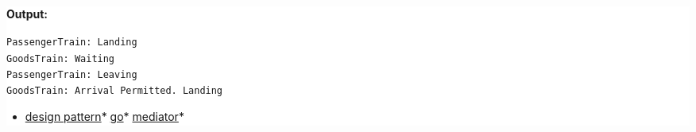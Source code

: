 **Output:**

```
PassengerTrain: Landing
GoodsTrain: Waiting
PassengerTrain: Leaving
GoodsTrain: Arrival Permitted. Landing
```

*   [design pattern](https://golangbyexample.com/tag/design-pattern/)*   [go](https://golangbyexample.com/tag/go/)*   [mediator](https://golangbyexample.com/tag/mediator/)*